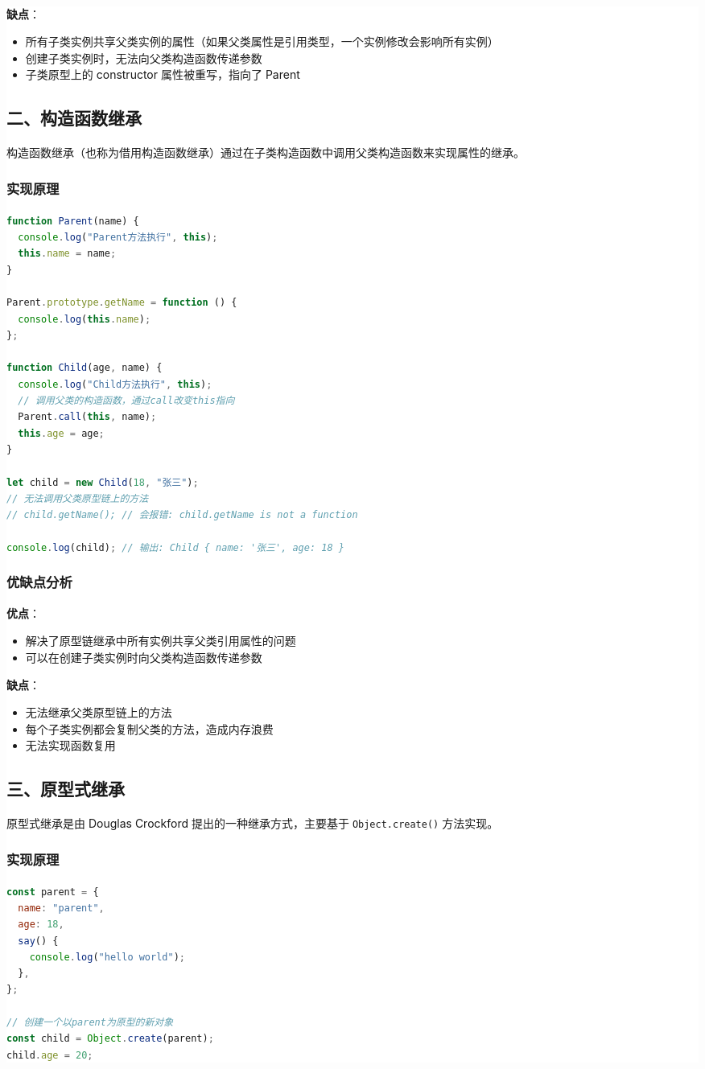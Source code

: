 **缺点**：
- 所有子类实例共享父类实例的属性（如果父类属性是引用类型，一个实例修改会影响所有实例）
- 创建子类实例时，无法向父类构造函数传递参数
- 子类原型上的 constructor 属性被重写，指向了 Parent

## 二、构造函数继承

构造函数继承（也称为借用构造函数继承）通过在子类构造函数中调用父类构造函数来实现属性的继承。

### 实现原理

```javascript
function Parent(name) {
  console.log("Parent方法执行", this);
  this.name = name;
}

Parent.prototype.getName = function () {
  console.log(this.name);
};

function Child(age, name) {
  console.log("Child方法执行", this);
  // 调用父类的构造函数，通过call改变this指向
  Parent.call(this, name);
  this.age = age;
}

let child = new Child(18, "张三");
// 无法调用父类原型链上的方法
// child.getName(); // 会报错: child.getName is not a function

console.log(child); // 输出: Child { name: '张三', age: 18 }
```
### 优缺点分析

**优点**：
- 解决了原型链继承中所有实例共享父类引用属性的问题
- 可以在创建子类实例时向父类构造函数传递参数

**缺点**：
- 无法继承父类原型链上的方法
- 每个子类实例都会复制父类的方法，造成内存浪费
- 无法实现函数复用

## 三、原型式继承

原型式继承是由 Douglas Crockford 提出的一种继承方式，主要基于 `Object.create()` 方法实现。

### 实现原理

```javascript
const parent = {
  name: "parent",
  age: 18,
  say() {
    console.log("hello world");
  },
};

// 创建一个以parent为原型的新对象
const child = Object.create(parent);
child.age = 20;

```
